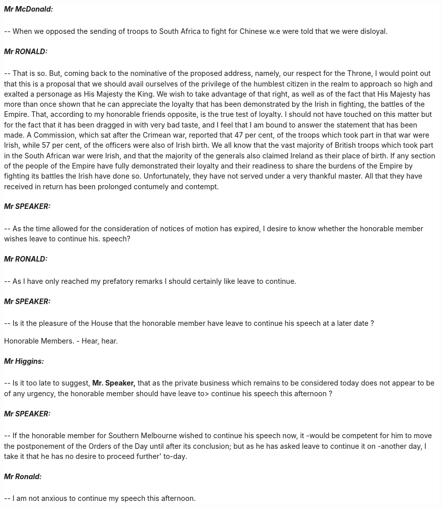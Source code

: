 ##### Mr McDonald:

-- When we opposed the sending of troops to South Africa to fight for Chinese w.e were told that we were disloyal. 

##### Mr RONALD:

-- That is so. But, coming back to the nominative of the proposed address, namely, our respect for the Throne, I would point out that this is a proposal that we should avail ourselves of the privilege of the humblest citizen in the realm to approach so high and exalted a personage as  His  Majesty the King. We wish to take advantage of that right, as well as of the fact that  His  Majesty has more than once shown that he can appreciate the loyalty that has been demonstrated by the Irish in fighting, the battles of the Empire. That, according to my honorable friends opposite, is the true test of loyalty. I should not have touched on this matter but for the fact that it has been dragged in with very bad taste, and I feel that I am bound to answer the statement that has been made. A Commission, which sat after the Crimean war, reported that 47 per cent, of the troops which took part in that war were Irish, while 57 per cent, of the officers were also of Irish birth. We all know that the vast majority of British troops which took part in the South African war were Irish, and that the majority of the generals also claimed Ireland as their place of birth. If any section of the people of the Empire have fully demonstrated their loyalty and their readiness to share the burdens of the Empire by fighting its battles the Irish have done so. Unfortunately, they have not served under a very thankful master. All that they have received in return has been prolonged contumely and contempt. 

##### Mr SPEAKER:

-- As the time allowed for the consideration of notices of motion has expired, I desire to know whether the honorable member wishes leave to continue his. speech? 

##### Mr RONALD:

-- As I have only reached my prefatory remarks I should certainly like leave to continue. 

##### Mr SPEAKER:

-- Is it the pleasure of the House that the honorable member have leave to continue his speech at a later date ? 

Honorable Members. - Hear, hear. 

##### Mr Higgins:

-- Is it too late to suggest,  **Mr. Speaker,**  that as the private business which remains to be considered today does not appear to be of any urgency, the honorable member should have leave to&gt; continue his speech this afternoon ? 

##### Mr SPEAKER:

-- If the honorable member for Southern Melbourne wished to continue his speech now, it -would be competent for him to  move  the postponement of the Orders of the Day until after its conclusion; but as he has asked leave to continue it on -another day, I take it that he has no desire to proceed further' to-day. 

##### Mr Ronald:

-- I am not anxious to continue my speech this afternoon. 
